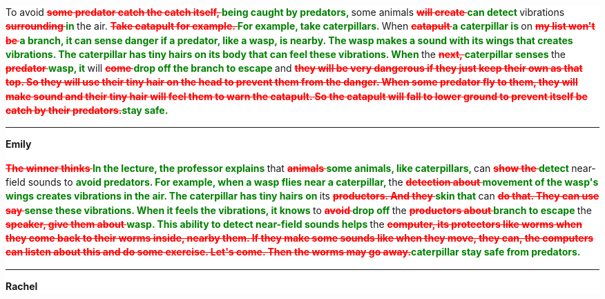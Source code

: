 <p>To avoid <span style='color:red;font-weight:700;text-decoration:line-through;'>some predator catch the catch itself, </span><span style='color:green;font-weight:700;'>being caught by predators, </span>some animals <span style='color:red;font-weight:700;text-decoration:line-through;'>will create </span><span style='color:green;font-weight:700;'>can detect </span>vibrations <span style='color:red;font-weight:700;text-decoration:line-through;'>surrounding </span><span style='color:green;font-weight:700;'>in </span>the air. <span style='color:red;font-weight:700;text-decoration:line-through;'>Take catapult for example. </span><span style='color:green;font-weight:700;'>For example, take caterpillars. </span>When <span style='color:red;font-weight:700;text-decoration:line-through;'>catapult </span><span style='color:green;font-weight:700;'>a caterpillar is </span>on <span style='color:red;font-weight:700;text-decoration:line-through;'>my list won't be </span><span style='color:green;font-weight:700;'>a branch, it can sense danger if a predator, like a wasp, is nearby. The wasp makes a sound with its wings that creates vibrations. The caterpillar has tiny hairs on its body that can feel these vibrations. When </span>the <span style='color:red;font-weight:700;text-decoration:line-through;'>next, </span><span style='color:green;font-weight:700;'>caterpillar senses </span>the <span style='color:red;font-weight:700;text-decoration:line-through;'>predator </span><span style='color:green;font-weight:700;'>wasp, it </span>will <span style='color:red;font-weight:700;text-decoration:line-through;'>come </span><span style='color:green;font-weight:700;'>drop off the branch to escape </span>and <span style='color:red;font-weight:700;text-decoration:line-through;'>they will be very dangerous if they just keep their own as that top. So they will use their tiny hair on the head to prevent them from the danger. When some predator fly to them, they will make sound and their tiny hair will feel them to warn the catapult. So the catapult will fall to lower ground to prevent itself be catch by their predators.</span><span style='color:green;font-weight:700;'>stay safe.</span></p>
<hr>
<p><strong>Emily</strong></p>
<p><span style='color:red;font-weight:700;text-decoration:line-through;'>The winner thinks </span><span style='color:green;font-weight:700;'>In the lecture, the professor explains </span>that <span style='color:red;font-weight:700;text-decoration:line-through;'>animals </span><span style='color:green;font-weight:700;'>some animals, like caterpillars, </span>can <span style='color:red;font-weight:700;text-decoration:line-through;'>show the </span><span style='color:green;font-weight:700;'>detect </span>near-field sounds to <span style='color:green;font-weight:700;'>avoid predators. For example, when a wasp flies near a caterpillar, </span>the <span style='color:red;font-weight:700;text-decoration:line-through;'>detection about </span><span style='color:green;font-weight:700;'>movement of the wasp's wings creates vibrations in the air. The caterpillar has tiny hairs on </span>its <span style='color:red;font-weight:700;text-decoration:line-through;'>productors. And they </span><span style='color:green;font-weight:700;'>skin that </span>can <span style='color:red;font-weight:700;text-decoration:line-through;'>do that. They can use say </span><span style='color:green;font-weight:700;'>sense these vibrations. When it feels the vibrations, it knows </span>to <span style='color:red;font-weight:700;text-decoration:line-through;'>avoid </span><span style='color:green;font-weight:700;'>drop off </span>the <span style='color:red;font-weight:700;text-decoration:line-through;'>productors about </span><span style='color:green;font-weight:700;'>branch to escape </span>the <span style='color:red;font-weight:700;text-decoration:line-through;'>speaker, give them about </span><span style='color:green;font-weight:700;'>wasp. This ability to detect near-field sounds helps </span>the <span style='color:red;font-weight:700;text-decoration:line-through;'>computer, its protectors like worms when they come back to their worms inside, nearby them. If they make some sounds like when they move, they can, the computers can listen about this and do some exercise. Let's come. Then the worms may go away.</span><span style='color:green;font-weight:700;'>caterpillar stay safe from predators.</span></p>
<hr>
<p><strong>Rachel</strong></p>